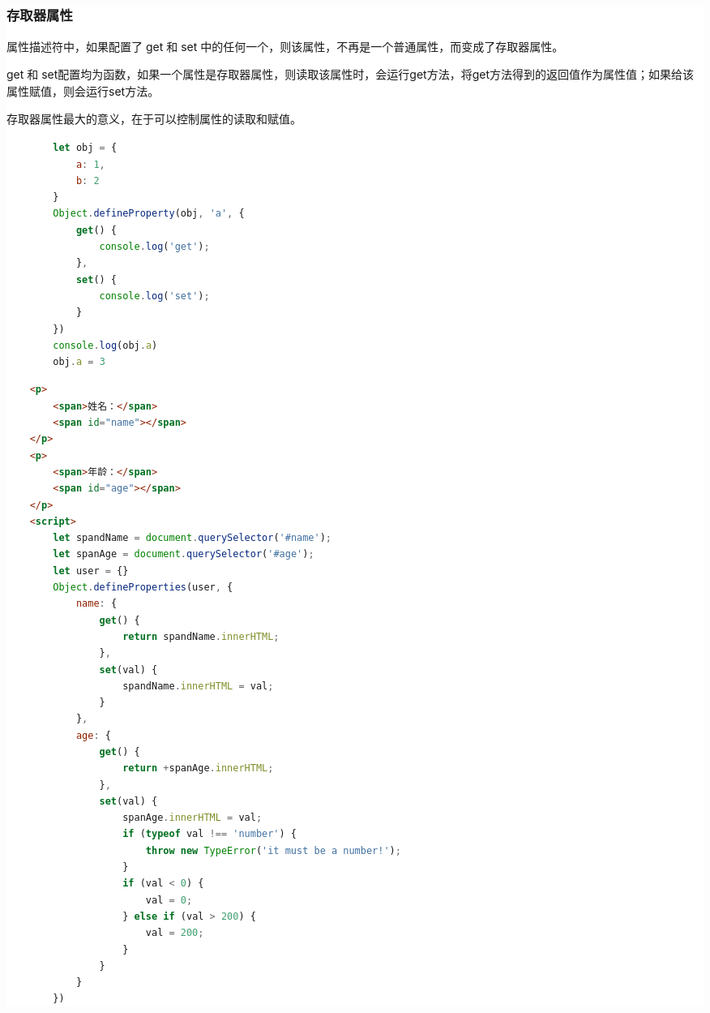 ```js
```

### 存取器属性

属性描述符中，如果配置了 get 和 set 中的任何一个，则该属性，不再是一个普通属性，而变成了存取器属性。

get 和 set配置均为函数，如果一个属性是存取器属性，则读取该属性时，会运行get方法，将get方法得到的返回值作为属性值；如果给该属性赋值，则会运行set方法。

存取器属性最大的意义，在于可以控制属性的读取和赋值。

```js
        let obj = {
            a: 1,
            b: 2
        }
        Object.defineProperty(obj, 'a', {
            get() {
                console.log('get');
            },
            set() {
                console.log('set');
            }
        })
        console.log(obj.a)
        obj.a = 3
```
 
```html
    <p>
        <span>姓名：</span>
        <span id="name"></span>
    </p>
    <p>
        <span>年龄：</span>
        <span id="age"></span>
    </p>
    <script>
        let spandName = document.querySelector('#name');
        let spanAge = document.querySelector('#age');
        let user = {}
        Object.defineProperties(user, {
            name: {
                get() {
                    return spandName.innerHTML;
                },
                set(val) {
                    spandName.innerHTML = val;
                }
            },
            age: {
                get() {
                    return +spanAge.innerHTML;
                },
                set(val) {
                    spanAge.innerHTML = val;
                    if (typeof val !== 'number') {
                        throw new TypeError('it must be a number!');
                    }
                    if (val < 0) {
                        val = 0;
                    } else if (val > 200) {
                        val = 200;
                    }
                }
            }
        })
```
